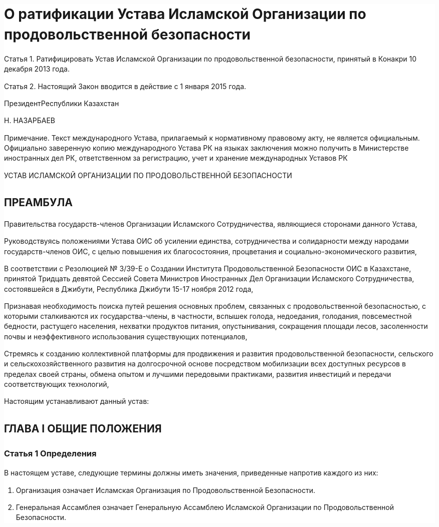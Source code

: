 # О ратификации Устава Исламской Организации по продовольственной безопасности

Статья 1. Ратифицировать Устав Исламской Организации по продовольственной безопасности, принятый в Конакри 10 декабря 2013 года.

Статья 2. Настоящий Закон вводится в действие с 1 января 2015 года.

ПрезидентРеспублики Казахстан

Н. НАЗАРБАЕВ

Примечание. Текст международного Устава, прилагаемый к нормативному правовому акту, не является официальным. Официально заверенную копию международного Устава РК на языках заключения можно получить в Министерстве иностранных дел РК, ответственном за регистрацию, учет и хранение международных Уставов РК

УСТАВ ИСЛАМСКОЙ ОРГАНИЗАЦИИ ПО ПРОДОВОЛЬСТВЕННОЙ БЕЗОПАСНОСТИ

## ПРЕАМБУЛА

Правительства государств-членов Организации Исламского Сотрудничества, являющиеся сторонами данного Устава,

Руководствуясь положениями Устава ОИС об усилении единства, сотрудничества и солидарности между народами государств-членов ОИС, с целью повышения их благосостояния, процветания и социально-экономического развития,

В соответствии с Резолюцией № 3/39-Е о Создании Института Продовольственной Безопасности ОИС в Казахстане, принятой Тридцать девятой Сессией Совета Министров Иностранных Дел Организации Исламского Сотрудничества, состоявшейся в Джибути, Республика Джибути 15-17 ноября 2012 года,

Признавая необходимость поиска путей решения основных проблем, связанных с продовольственной безопасностью, с которыми сталкиваются их государства-члены, в частности, вспышек голода, недоедания, голодания, повсеместной бедности, растущего населения, нехватки продуктов питания, опустынивания, сокращения площади лесов, засоленности почвы и неэффективного использования существующих потенциалов,

Стремясь к созданию коллективной платформы для продвижения и развития продовольственной безопасности, сельского и сельскохозяйственного развития на долгосрочной основе посредством мобилизации всех доступных ресурсов в пределах своей страны, обмена опытом и лучшими передовыми практиками, развития инвестиций и передачи соответствующих технологий,

Настоящим устанавливают данный устав:

## ГЛАВА I ОБЩИЕ ПОЛОЖЕНИЯ

### Статья 1 Определения

В настоящем уставе, следующие термины должны иметь значения, приведенные напротив каждого из них:

1. Организация означает Исламская Организация по Продовольственной Безопасности.

2. Генеральная Ассамблея означает Генеральную Ассамблею Исламской Организации по Продовольственной Безопасности.
